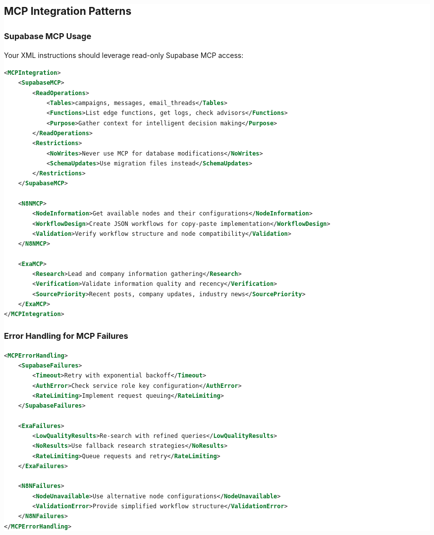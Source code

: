 ## MCP Integration Patterns

### Supabase MCP Usage

Your XML instructions should leverage read-only Supabase MCP access:

```xml
<MCPIntegration>
    <SupabaseMCP>
        <ReadOperations>
            <Tables>campaigns, messages, email_threads</Tables>
            <Functions>List edge functions, get logs, check advisors</Functions>
            <Purpose>Gather context for intelligent decision making</Purpose>
        </ReadOperations>
        <Restrictions>
            <NoWrites>Never use MCP for database modifications</NoWrites>
            <SchemaUpdates>Use migration files instead</SchemaUpdates>
        </Restrictions>
    </SupabaseMCP>
    
    <N8NMCP>
        <NodeInformation>Get available nodes and their configurations</NodeInformation>
        <WorkflowDesign>Create JSON workflows for copy-paste implementation</WorkflowDesign>
        <Validation>Verify workflow structure and node compatibility</Validation>
    </N8NMCP>
    
    <ExaMCP>
        <Research>Lead and company information gathering</Research>
        <Verification>Validate information quality and recency</Verification>
        <SourcePriority>Recent posts, company updates, industry news</SourcePriority>
    </ExaMCP>
</MCPIntegration>
```

### Error Handling for MCP Failures

```xml
<MCPErrorHandling>
    <SupabaseFailures>
        <Timeout>Retry with exponential backoff</Timeout>
        <AuthError>Check service role key configuration</AuthError>
        <RateLimiting>Implement request queuing</RateLimiting>
    </SupabaseFailures>
    
    <ExaFailures>
        <LowQualityResults>Re-search with refined queries</LowQualityResults>
        <NoResults>Use fallback research strategies</NoResults>
        <RateLimiting>Queue requests and retry</RateLimiting>
    </ExaFailures>
    
    <N8NFailures>
        <NodeUnavailable>Use alternative node configurations</NodeUnavailable>
        <ValidationError>Provide simplified workflow structure</ValidationError>
    </N8NFailures>
</MCPErrorHandling>
```
